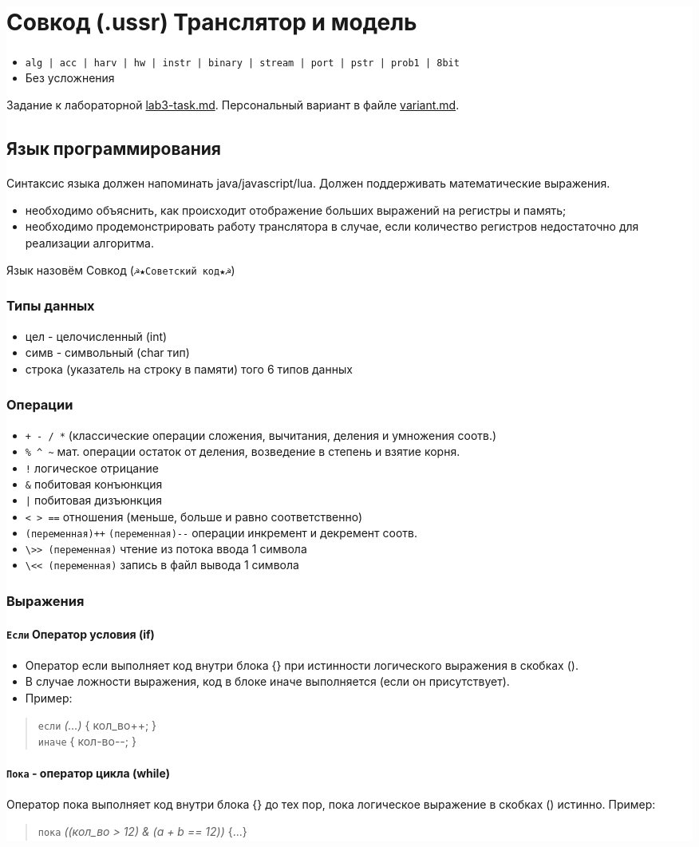 # Совкод (.ussr) Транслятор и модель

- `alg | acc | harv | hw | instr | binary | stream | port | pstr | prob1 | 8bit`
- Без усложнения

Задание к лабораторной [lab3-task.md](lab3-task.md).
Персональный вариант в файле [variant.md](variant.md).

## Язык программирования

Синтаксис языка должен напоминать java/javascript/lua. Должен поддерживать математические выражения.

- необходимо объяснить, как происходит отображение больших выражений на регистры и память;
- необходимо продемонстрировать работу транслятора в случае, если количество регистров недостаточно для реализации
  алгоритма.

Язык назовём Совкод (`☭★Cоветский код★☭`)

### Типы данных

- цел - целочисленный (int)
- симв - символьный (char тип)
- строка (указатель на строку в памяти)
  того 6 типов данных

### Операции

- `+ - / *` (классические операции сложения, вычитания, деления и умножения соотв.)
- `% ^ ~` мат. операции остаток от деления, возведение в степень и взятие корня.
- `!` логическое отрицание
- `&` побитовая конъюнкция
- `|` побитовая дизъюнкция
- `< > ==` отношения (меньше, больше и равно соответственно)
- `(переменная)++` `(переменная)--` операции инкремент и декремент соотв.
- `\>> (переменная)` чтение из потока ввода 1 символа
- `\<< (переменная)` запись в файл вывода 1 символа

### Выражения

#### `Если` Оператор условия (if)

* Оператор если выполняет код внутри блока {} при истинности логического выражения в скобках ().
* В случае ложности выражения, код в блоке иначе выполняется (если он присутствует).
* Пример:

> `если` _(...)_ { кол_во++; }  
> `иначе` { кол-во--; }

#### `Пока` - оператор цикла (while)

Оператор пока выполняет код внутри блока {} до тех пор, пока логическое выражение в скобках () истинно.
Пример:
> `пока` _((кол_во > 12) & (a + b == 12))_ {...}

